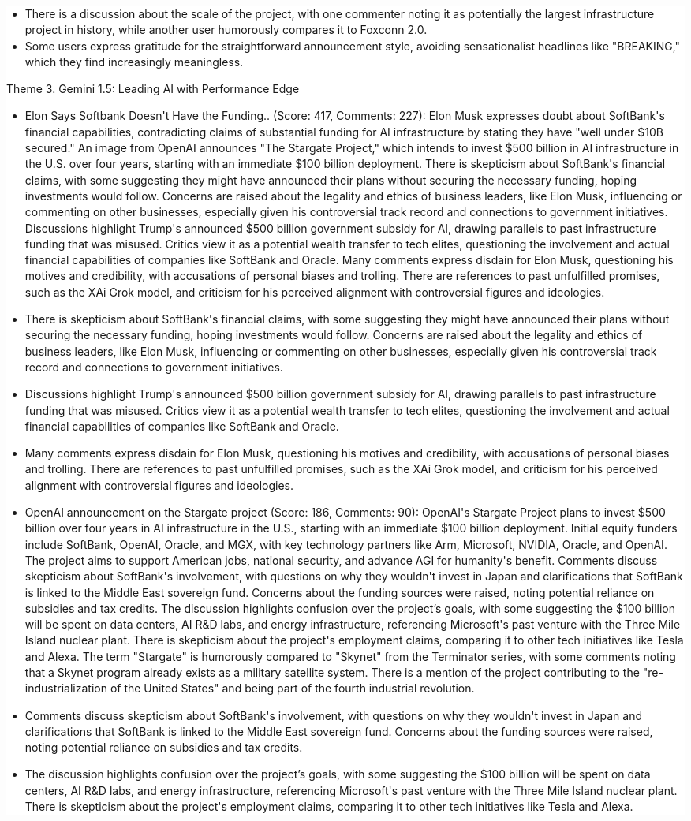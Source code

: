 * There is a discussion about the scale of the project, with one commenter noting it as potentially the largest infrastructure project in history, while another user humorously compares it to Foxconn 2.0.
* Some users express gratitude for the straightforward announcement style, avoiding sensationalist headlines like "BREAKING," which they find increasingly meaningless.

Theme 3. Gemini 1.5: Leading AI with Performance Edge

* Elon Says Softbank Doesn't Have the Funding.. (Score: 417, Comments: 227): Elon Musk expresses doubt about SoftBank's financial capabilities, contradicting claims of substantial funding for AI infrastructure by stating they have "well under $10B secured." An image from OpenAI announces "The Stargate Project," which intends to invest $500 billion in AI infrastructure in the U.S. over four years, starting with an immediate $100 billion deployment.
There is skepticism about SoftBank's financial claims, with some suggesting they might have announced their plans without securing the necessary funding, hoping investments would follow. Concerns are raised about the legality and ethics of business leaders, like Elon Musk, influencing or commenting on other businesses, especially given his controversial track record and connections to government initiatives.
Discussions highlight Trump's announced $500 billion government subsidy for AI, drawing parallels to past infrastructure funding that was misused. Critics view it as a potential wealth transfer to tech elites, questioning the involvement and actual financial capabilities of companies like SoftBank and Oracle.
Many comments express disdain for Elon Musk, questioning his motives and credibility, with accusations of personal biases and trolling. There are references to past unfulfilled promises, such as the XAi Grok model, and criticism for his perceived alignment with controversial figures and ideologies.
* There is skepticism about SoftBank's financial claims, with some suggesting they might have announced their plans without securing the necessary funding, hoping investments would follow. Concerns are raised about the legality and ethics of business leaders, like Elon Musk, influencing or commenting on other businesses, especially given his controversial track record and connections to government initiatives.
* Discussions highlight Trump's announced $500 billion government subsidy for AI, drawing parallels to past infrastructure funding that was misused. Critics view it as a potential wealth transfer to tech elites, questioning the involvement and actual financial capabilities of companies like SoftBank and Oracle.
* Many comments express disdain for Elon Musk, questioning his motives and credibility, with accusations of personal biases and trolling. There are references to past unfulfilled promises, such as the XAi Grok model, and criticism for his perceived alignment with controversial figures and ideologies.

* OpenAI announcement on the Stargate project (Score: 186, Comments: 90): OpenAI's Stargate Project plans to invest $500 billion over four years in AI infrastructure in the U.S., starting with an immediate $100 billion deployment. Initial equity funders include SoftBank, OpenAI, Oracle, and MGX, with key technology partners like Arm, Microsoft, NVIDIA, Oracle, and OpenAI. The project aims to support American jobs, national security, and advance AGI for humanity's benefit.
Comments discuss skepticism about SoftBank's involvement, with questions on why they wouldn't invest in Japan and clarifications that SoftBank is linked to the Middle East sovereign fund. Concerns about the funding sources were raised, noting potential reliance on subsidies and tax credits.
The discussion highlights confusion over the project’s goals, with some suggesting the $100 billion will be spent on data centers, AI R&D labs, and energy infrastructure, referencing Microsoft's past venture with the Three Mile Island nuclear plant. There is skepticism about the project's employment claims, comparing it to other tech initiatives like Tesla and Alexa.
The term "Stargate" is humorously compared to "Skynet" from the Terminator series, with some comments noting that a Skynet program already exists as a military satellite system. There is a mention of the project contributing to the "re-industrialization of the United States" and being part of the fourth industrial revolution.
* Comments discuss skepticism about SoftBank's involvement, with questions on why they wouldn't invest in Japan and clarifications that SoftBank is linked to the Middle East sovereign fund. Concerns about the funding sources were raised, noting potential reliance on subsidies and tax credits.
* The discussion highlights confusion over the project’s goals, with some suggesting the $100 billion will be spent on data centers, AI R&D labs, and energy infrastructure, referencing Microsoft's past venture with the Three Mile Island nuclear plant. There is skepticism about the project's employment claims, comparing it to other tech initiatives like Tesla and Alexa.